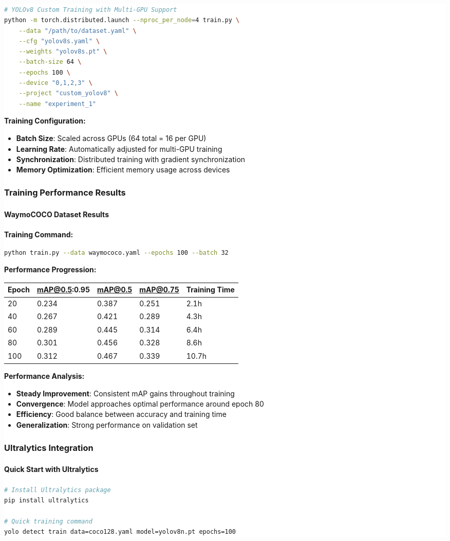 ```bash
# YOLOv8 Custom Training with Multi-GPU Support
python -m torch.distributed.launch --nproc_per_node=4 train.py \
    --data "/path/to/dataset.yaml" \
    --cfg "yolov8s.yaml" \
    --weights "yolov8s.pt" \
    --batch-size 64 \
    --epochs 100 \
    --device "0,1,2,3" \
    --project "custom_yolov8" \
    --name "experiment_1"
```

**Training Configuration:**
* **Batch Size**: Scaled across GPUs (64 total = 16 per GPU)
* **Learning Rate**: Automatically adjusted for multi-GPU training
* **Synchronization**: Distributed training with gradient synchronization
* **Memory Optimization**: Efficient memory usage across devices

### Training Performance Results

#### WaymoCOCO Dataset Results

**Training Command:**
```bash
python train.py --data waymococo.yaml --epochs 100 --batch 32
```

**Performance Progression:**

| Epoch | mAP@0.5:0.95 | mAP@0.5 | mAP@0.75 | Training Time |
|-------|--------------|---------|----------|---------------|
| 20 | 0.234 | 0.387 | 0.251 | 2.1h |
| 40 | 0.267 | 0.421 | 0.289 | 4.3h |
| 60 | 0.289 | 0.445 | 0.314 | 6.4h |
| 80 | 0.301 | 0.456 | 0.328 | 8.6h |
| 100 | 0.312 | 0.467 | 0.339 | 10.7h |

**Performance Analysis:**
* **Steady Improvement**: Consistent mAP gains throughout training
* **Convergence**: Model approaches optimal performance around epoch 80
* **Efficiency**: Good balance between accuracy and training time
* **Generalization**: Strong performance on validation set

### Ultralytics Integration

#### Quick Start with Ultralytics

```bash
# Install Ultralytics package
pip install ultralytics

# Quick training command
yolo detect train data=coco128.yaml model=yolov8n.pt epochs=100
```

